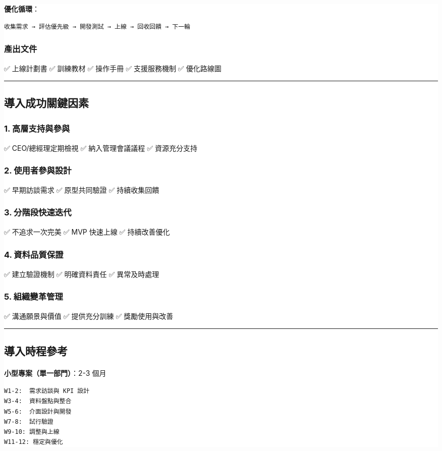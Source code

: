 **優化循環**：
```
收集需求 → 評估優先級 → 開發測試 → 上線 → 回收回饋 → 下一輪
```

### 產出文件

✅ 上線計劃書
✅ 訓練教材
✅ 操作手冊
✅ 支援服務機制
✅ 優化路線圖

---

## 導入成功關鍵因素

### 1. 高層支持與參與

✅ CEO/總經理定期檢視
✅ 納入管理會議議程
✅ 資源充分支持

### 2. 使用者參與設計

✅ 早期訪談需求
✅ 原型共同驗證
✅ 持續收集回饋

### 3. 分階段快速迭代

✅ 不追求一次完美
✅ MVP 快速上線
✅ 持續改善優化

### 4. 資料品質保證

✅ 建立驗證機制
✅ 明確資料責任
✅ 異常及時處理

### 5. 組織變革管理

✅ 溝通願景與價值
✅ 提供充分訓練
✅ 獎勵使用與改善

---

## 導入時程參考

**小型專案（單一部門）**：2-3 個月
```
W1-2:  需求訪談與 KPI 設計
W3-4:  資料盤點與整合
W5-6:  介面設計與開發
W7-8:  試行驗證
W9-10: 調整與上線
W11-12: 穩定與優化
```
